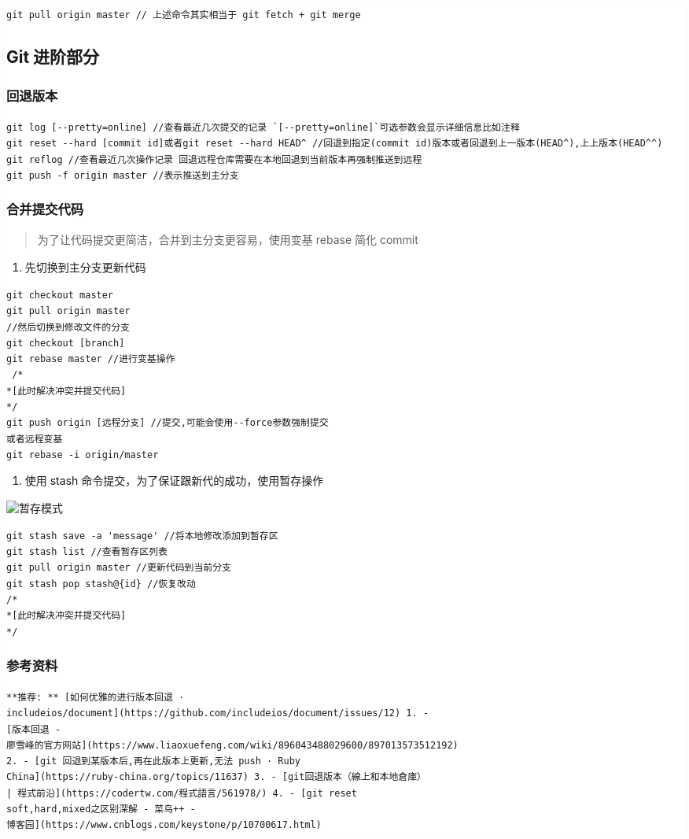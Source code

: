 ```git
git pull origin master // 上述命令其实相当于 git fetch + git merge
```

## Git 进阶部分

### 回退版本

```git
git log [--pretty=online] //查看最近几次提交的记录 `[--pretty=online]`可选参数会显示详细信息比如注释
git reset --hard [commit id]或者git reset --hard HEAD^ //回退到指定(commit id)版本或者回退到上一版本(HEAD^),上上版本(HEAD^^)
git reflog //查看最近几次操作记录 回退远程仓库需要在本地回退到当前版本再强制推送到远程
git push -f origin master //表示推送到主分支
```

### 合并提交代码

> 为了让代码提交更简洁，合并到主分支更容易，使用变基 rebase 简化 commit

1. 先切换到主分支更新代码

```git
git checkout master
git pull origin master
//然后切换到修改文件的分支
git checkout [branch]
git rebase master //进行变基操作
 /*
*[此时解决冲突并提交代码]
*/
git push origin [远程分支] //提交,可能会使用--force参数强制提交
或者远程变基
git rebase -i origin/master

```

1. 使用 stash 命令提交，为了保证跟新代的成功，使用暂存操作

![暂存模式](http://blog.ws865.com/wp-content/uploads/2019/11/1599557045-5bb2990fc95ada8.png)

```git
git stash save -a 'message' //将本地修改添加到暂存区
git stash list //查看暂存区列表
git pull origin master //更新代码到当前分支
git stash pop stash@{id} //恢复改动
/*
*[此时解决冲突并提交代码]
*/
```

### 参考资料

```html
**推荐: ** [如何优雅的进行版本回退 ·
includeios/document](https://github.com/includeios/document/issues/12) 1. -
[版本回退 -
廖雪峰的官方网站](https://www.liaoxuefeng.com/wiki/896043488029600/897013573512192)
2. - [git 回退到某版本后,再在此版本上更新,无法 push · Ruby
China](https://ruby-china.org/topics/11637) 3. - [git回退版本（線上和本地倉庫）
| 程式前沿](https://codertw.com/程式語言/561978/) 4. - [git reset
soft,hard,mixed之区别深解 - 菜鸟++ -
博客园](https://www.cnblogs.com/keystone/p/10700617.html)
```
